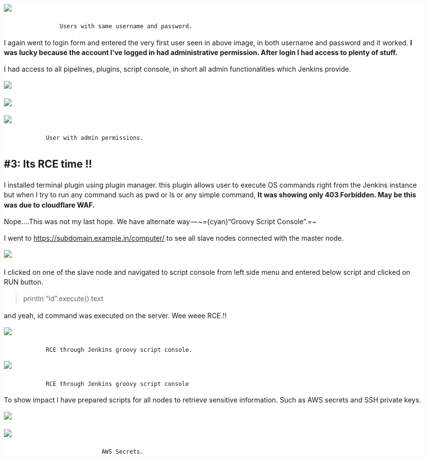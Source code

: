 ![](https://miro.medium.com/v2/resize:fit:700/1*zkTlYBxZpwGon1WsSdA7jw.png)

					Users with same username and password.

I again went to login form and entered the very first user seen in above image, in both username and password and it worked. **I was lucky because the account I’ve logged in had administrative permission. After login I had access to plenty of stuff.** 

I had access to all pipelines, plugins, script console, in short all admin functionalities which Jenkins provide.

![](https://miro.medium.com/v2/resize:fit:700/1*zbdAl67BUFlUgYeo5F3EEQ.png)

![](https://miro.medium.com/v2/resize:fit:700/1*-IeALm86vwDK3aHNvv_Oew.png)

![](https://miro.medium.com/v2/resize:fit:700/1*hX2W6sn0tXSLdFpgSn6Lzg.png)

				User with admin permissions.

## #3: Its RCE time !!

I installed terminal plugin using plugin manager. this plugin allows user to execute OS commands right from the Jenkins instance but when I try to run any command such as pwd or ls or any simple command, **It was showing only 403 Forbidden. May be this was due to cloudflare WAF.**

Nope….This was not my last hope. We have alternate way — ~={cyan}“Groovy Script Console”.=~

I went to https://subdomain.example.in/computer/ to see all slave nodes connected with the master node.

![](https://miro.medium.com/v2/resize:fit:700/1*lG-73OVz5h4kZjtTKEPXVQ.png)

I clicked on one of the slave node and navigated to script console from left side menu and entered below script and clicked on RUN button.

> println “id”.execute().text

and yeah, id command was executed on the server. Wee weee RCE.!!

![](https://miro.medium.com/v2/resize:fit:700/1*UQmAYcgSddA28a6znra5PA.png)

				RCE through Jenkins groovy script console.

![](https://miro.medium.com/v2/resize:fit:700/1*Xb9nUivDm6-sootE4bLmrQ.png)

				RCE through Jenkins groovy script console

To show impact I have prepared scripts for all nodes to retrieve sensitive information. Such as AWS secrets and SSH private keys.

![](https://miro.medium.com/v2/resize:fit:700/1*3PLIkM8FSJqE_71MEjUSSA.png)

![](https://miro.medium.com/v2/resize:fit:700/1*Gm8xNxmaylVCAQJYTDWR0Q.png)

								AWS Secrets.

